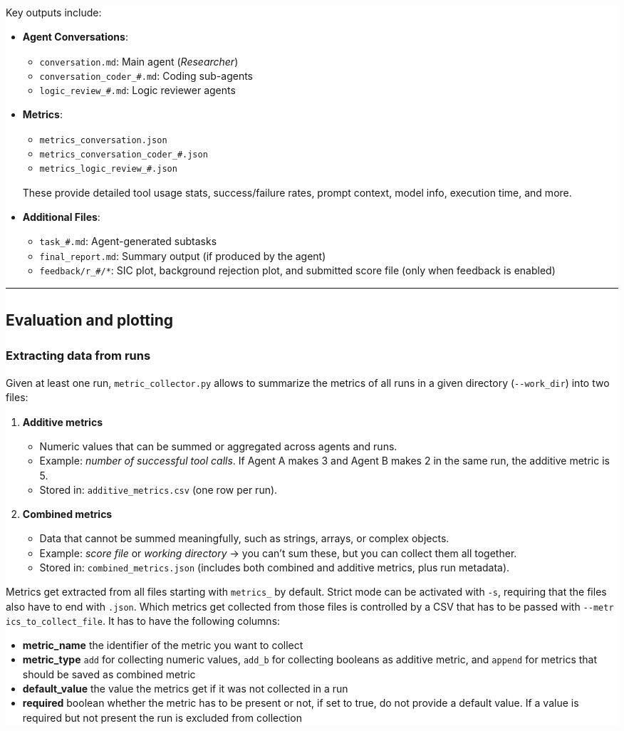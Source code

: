 Key outputs include:

- **Agent Conversations**:
  - `conversation.md`: Main agent (_Researcher_)
  - `conversation_coder_#.md`: Coding sub-agents
  - `logic_review_#.md`: Logic reviewer agents

- **Metrics**:
  - `metrics_conversation.json`
  - `metrics_conversation_coder_#.json`
  - `metrics_logic_review_#.json`

  These provide detailed tool usage stats, success/failure rates, prompt context, model info, execution time, and more.

- **Additional Files**:
  - `task_#.md`: Agent-generated subtasks
  - `final_report.md`: Summary output (if produced by the agent)
  - `feedback/r_#/*`: SIC plot, background rejection plot, and submitted score file (only when feedback is enabled)

---

## Evaluation and plotting

### Extracting data from runs

Given at least one run, `metric_collector.py` allows to summarize the metrics of all runs in a given directory (`--work_dir`) into two files:

1. **Additive metrics**  
   - Numeric values that can be summed or aggregated across agents and runs.  
   - Example: *number of successful tool calls*. If Agent A makes 3 and Agent B makes 2 in the same run, the additive metric is 5.  
   - Stored in: `additive_metrics.csv` (one row per run).  

2. **Combined metrics**  
   - Data that cannot be summed meaningfully, such as strings, arrays, or complex objects.  
   - Example: *score file* or *working directory* → you can’t sum these, but you can collect them all together.  
   - Stored in: `combined_metrics.json` (includes both combined and additive metrics, plus run metadata).  


Metrics get extracted from all files starting with `metrics_` by default. Strict mode can be activated with `-s`, requiring that the files also have to end with `.json`.
Which metrics get collected from those files is controlled by a CSV that has to be passed with `--metrics_to_collect_file`. It has to have the following columns:

- **metric_name** the identifier of the metric you want to collect
- **metric_type** `add` for collecting numeric values, `add_b` for collecting booleans as additive metric, and `append` for metrics that should be saved as combined metric
- **default_value** the value the metrics get if it was not collected in a run
- **required**    boolean whether the metric has to be present or not, if set to true, do not provide a default value. If a value is required but not present the run is excluded from collection
